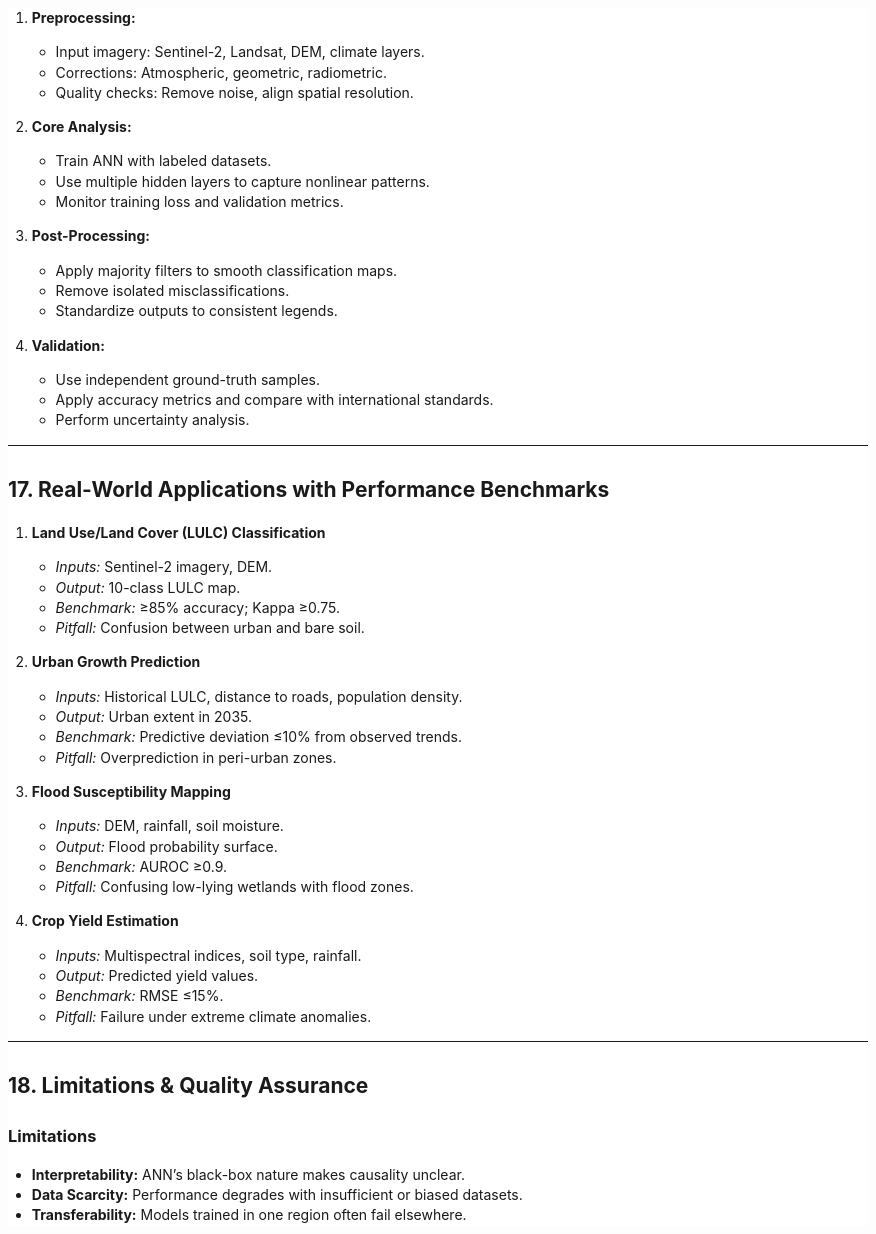 1. **Preprocessing:**  
   - Input imagery: Sentinel-2, Landsat, DEM, climate layers.  
   - Corrections: Atmospheric, geometric, radiometric.  
   - Quality checks: Remove noise, align spatial resolution.  

2. **Core Analysis:**  
   - Train ANN with labeled datasets.  
   - Use multiple hidden layers to capture nonlinear patterns.  
   - Monitor training loss and validation metrics.  

3. **Post-Processing:**  
   - Apply majority filters to smooth classification maps.  
   - Remove isolated misclassifications.  
   - Standardize outputs to consistent legends.  

4. **Validation:**  
   - Use independent ground-truth samples.  
   - Apply accuracy metrics and compare with international standards.  
   - Perform uncertainty analysis.  

---

## 17. Real-World Applications with Performance Benchmarks

1. **Land Use/Land Cover (LULC) Classification**  
   - *Inputs:* Sentinel-2 imagery, DEM.  
   - *Output:* 10-class LULC map.  
   - *Benchmark:* ≥85% accuracy; Kappa ≥0.75.  
   - *Pitfall:* Confusion between urban and bare soil.  

2. **Urban Growth Prediction**  
   - *Inputs:* Historical LULC, distance to roads, population density.  
   - *Output:* Urban extent in 2035.  
   - *Benchmark:* Predictive deviation ≤10% from observed trends.  
   - *Pitfall:* Overprediction in peri-urban zones.  

3. **Flood Susceptibility Mapping**  
   - *Inputs:* DEM, rainfall, soil moisture.  
   - *Output:* Flood probability surface.  
   - *Benchmark:* AUROC ≥0.9.  
   - *Pitfall:* Confusing low-lying wetlands with flood zones.  

4. **Crop Yield Estimation**  
   - *Inputs:* Multispectral indices, soil type, rainfall.  
   - *Output:* Predicted yield values.  
   - *Benchmark:* RMSE ≤15%.  
   - *Pitfall:* Failure under extreme climate anomalies.  

---

## 18. Limitations & Quality Assurance

### Limitations  
- **Interpretability:** ANN’s black-box nature makes causality unclear.  
- **Data Scarcity:** Performance degrades with insufficient or biased datasets.  
- **Transferability:** Models trained in one region often fail elsewhere.  
